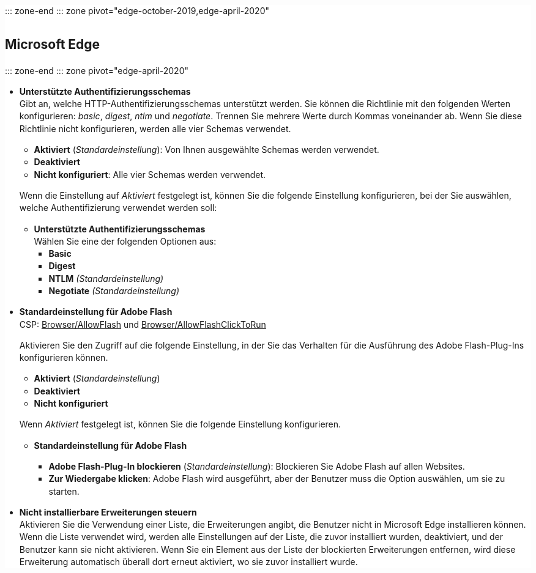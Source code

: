 ::: zone-end
::: zone pivot="edge-october-2019,edge-april-2020"

## <a name="microsoft-edge"></a>Microsoft Edge

::: zone-end
::: zone pivot="edge-april-2020"

- **Unterstützte Authentifizierungsschemas**  
  Gibt an, welche HTTP-Authentifizierungsschemas unterstützt werden. Sie können die Richtlinie mit den folgenden Werten konfigurieren: *basic*, *digest*, *ntlm* und *negotiate*. Trennen Sie mehrere Werte durch Kommas voneinander ab. Wenn Sie diese Richtlinie nicht konfigurieren, werden alle vier Schemas verwendet.

  - **Aktiviert** (*Standardeinstellung*): Von Ihnen ausgewählte Schemas werden verwendet.
  - **Deaktiviert**
  - **Nicht konfiguriert**: Alle vier Schemas werden verwendet.
  
  Wenn die Einstellung auf *Aktiviert* festgelegt ist, können Sie die folgende Einstellung konfigurieren, bei der Sie auswählen, welche Authentifizierung verwendet werden soll:

  - **Unterstützte Authentifizierungsschemas**  
    Wählen Sie eine der folgenden Optionen aus:
    - **Basic**
    - **Digest**
    - **NTLM** *(Standardeinstellung)*
    - **Negotiate** *(Standardeinstellung)*

- **Standardeinstellung für Adobe Flash**  
  CSP: [Browser/AllowFlash](https://docs.microsoft.com/windows/client-management/mdm/policy-csp-browser#browser-allowflash) und [Browser/AllowFlashClickToRun](https://docs.microsoft.com/windows/client-management/mdm/policy-csp-browser#browser-allowflashclicktorun)

  Aktivieren Sie den Zugriff auf die folgende Einstellung, in der Sie das Verhalten für die Ausführung des Adobe Flash-Plug-Ins konfigurieren können.  

  - **Aktiviert** (*Standardeinstellung*)
  - **Deaktiviert**
  - **Nicht konfiguriert**

  Wenn *Aktiviert* festgelegt ist, können Sie die folgende Einstellung konfigurieren.

  - **Standardeinstellung für Adobe Flash**

    - **Adobe Flash-Plug-In blockieren** (*Standardeinstellung*): Blockieren Sie Adobe Flash auf allen Websites.
    - **Zur Wiedergabe klicken**: Adobe Flash wird ausgeführt, aber der Benutzer muss die Option auswählen, um sie zu starten.

- **Nicht installierbare Erweiterungen steuern**  
  Aktivieren Sie die Verwendung einer Liste, die Erweiterungen angibt, die Benutzer nicht in Microsoft Edge installieren können. Wenn die Liste verwendet wird, werden alle Einstellungen auf der Liste, die zuvor installiert wurden, deaktiviert, und der Benutzer kann sie nicht aktivieren. Wenn Sie ein Element aus der Liste der blockierten Erweiterungen entfernen, wird diese Erweiterung automatisch überall dort erneut aktiviert, wo sie zuvor installiert wurde.
